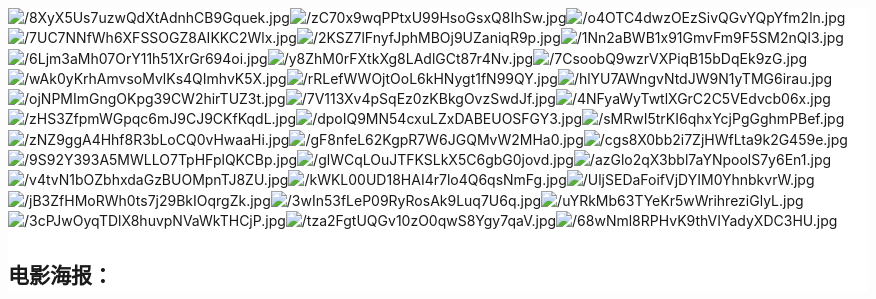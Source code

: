 <img src="https://image.tmdb.org/t/p/original/8XyX5Us7uzwQdXtAdnhCB9Gquek.jpg" alt="/8XyX5Us7uzwQdXtAdnhCB9Gquek.jpg" title="/8XyX5Us7uzwQdXtAdnhCB9Gquek.jpg"><img src="https://image.tmdb.org/t/p/original/zC70x9wqPPtxU99HsoGsxQ8IhSw.jpg" alt="/zC70x9wqPPtxU99HsoGsxQ8IhSw.jpg" title="/zC70x9wqPPtxU99HsoGsxQ8IhSw.jpg"><img src="https://image.tmdb.org/t/p/original/o4OTC4dwzOEzSivQGvYQpYfm2ln.jpg" alt="/o4OTC4dwzOEzSivQGvYQpYfm2ln.jpg" title="/o4OTC4dwzOEzSivQGvYQpYfm2ln.jpg"><img src="https://image.tmdb.org/t/p/original/7UC7NNfWh6XFSSOGZ8AIKKC2Wlx.jpg" alt="/7UC7NNfWh6XFSSOGZ8AIKKC2Wlx.jpg" title="/7UC7NNfWh6XFSSOGZ8AIKKC2Wlx.jpg"><img src="https://image.tmdb.org/t/p/original/2KSZ7lFnyfJphMBOj9UZaniqR9p.jpg" alt="/2KSZ7lFnyfJphMBOj9UZaniqR9p.jpg" title="/2KSZ7lFnyfJphMBOj9UZaniqR9p.jpg"><img src="https://image.tmdb.org/t/p/original/1Nn2aBWB1x91GmvFm9F5SM2nQl3.jpg" alt="/1Nn2aBWB1x91GmvFm9F5SM2nQl3.jpg" title="/1Nn2aBWB1x91GmvFm9F5SM2nQl3.jpg"><img src="https://image.tmdb.org/t/p/original/6Ljm3aMh07OrY11h51XrGr694oi.jpg" alt="/6Ljm3aMh07OrY11h51XrGr694oi.jpg" title="/6Ljm3aMh07OrY11h51XrGr694oi.jpg"><img src="https://image.tmdb.org/t/p/original/y8ZhM0rFXtkXg8LAdlGCt87r4Nv.jpg" alt="/y8ZhM0rFXtkXg8LAdlGCt87r4Nv.jpg" title="/y8ZhM0rFXtkXg8LAdlGCt87r4Nv.jpg"><img src="https://image.tmdb.org/t/p/original/7CsoobQ9wzrVXPiqB15bDqEk9zG.jpg" alt="/7CsoobQ9wzrVXPiqB15bDqEk9zG.jpg" title="/7CsoobQ9wzrVXPiqB15bDqEk9zG.jpg"><img src="https://image.tmdb.org/t/p/original/wAk0yKrhAmvsoMvlKs4QImhvK5X.jpg" alt="/wAk0yKrhAmvsoMvlKs4QImhvK5X.jpg" title="/wAk0yKrhAmvsoMvlKs4QImhvK5X.jpg"><img src="https://image.tmdb.org/t/p/original/rRLefWWOjtOoL6kHNygt1fN99QY.jpg" alt="/rRLefWWOjtOoL6kHNygt1fN99QY.jpg" title="/rRLefWWOjtOoL6kHNygt1fN99QY.jpg"><img src="https://image.tmdb.org/t/p/original/hlYU7AWngvNtdJW9N1yTMG6irau.jpg" alt="/hlYU7AWngvNtdJW9N1yTMG6irau.jpg" title="/hlYU7AWngvNtdJW9N1yTMG6irau.jpg"><img src="https://image.tmdb.org/t/p/original/ojNPMImGngOKpg39CW2hirTUZ3t.jpg" alt="/ojNPMImGngOKpg39CW2hirTUZ3t.jpg" title="/ojNPMImGngOKpg39CW2hirTUZ3t.jpg"><img src="https://image.tmdb.org/t/p/original/7V113Xv4pSqEz0zKBkgOvzSwdJf.jpg" alt="/7V113Xv4pSqEz0zKBkgOvzSwdJf.jpg" title="/7V113Xv4pSqEz0zKBkgOvzSwdJf.jpg"><img src="https://image.tmdb.org/t/p/original/4NFyaWyTwtlXGrC2C5VEdvcb06x.jpg" alt="/4NFyaWyTwtlXGrC2C5VEdvcb06x.jpg" title="/4NFyaWyTwtlXGrC2C5VEdvcb06x.jpg"><img src="https://image.tmdb.org/t/p/original/zHS3ZfpmWGpqc6mJ9CJ9CKfKqdL.jpg" alt="/zHS3ZfpmWGpqc6mJ9CJ9CKfKqdL.jpg" title="/zHS3ZfpmWGpqc6mJ9CJ9CKfKqdL.jpg"><img src="https://image.tmdb.org/t/p/original/dpoIQ9MN54cxuLZxDABEUOSFGY3.jpg" alt="/dpoIQ9MN54cxuLZxDABEUOSFGY3.jpg" title="/dpoIQ9MN54cxuLZxDABEUOSFGY3.jpg"><img src="https://image.tmdb.org/t/p/original/sMRwI5trKI6qhxYcjPgGghmPBef.jpg" alt="/sMRwI5trKI6qhxYcjPgGghmPBef.jpg" title="/sMRwI5trKI6qhxYcjPgGghmPBef.jpg"><img src="https://image.tmdb.org/t/p/original/zNZ9ggA4Hhf8R3bLoCQ0vHwaaHi.jpg" alt="/zNZ9ggA4Hhf8R3bLoCQ0vHwaaHi.jpg" title="/zNZ9ggA4Hhf8R3bLoCQ0vHwaaHi.jpg"><img src="https://image.tmdb.org/t/p/original/gF8nfeL62KgpR7W6JGQMvW2MHa0.jpg" alt="/gF8nfeL62KgpR7W6JGQMvW2MHa0.jpg" title="/gF8nfeL62KgpR7W6JGQMvW2MHa0.jpg"><img src="https://image.tmdb.org/t/p/original/cgs8X0bb2i7ZjHWfLta9k2G459e.jpg" alt="/cgs8X0bb2i7ZjHWfLta9k2G459e.jpg" title="/cgs8X0bb2i7ZjHWfLta9k2G459e.jpg"><img src="https://image.tmdb.org/t/p/original/9S92Y393A5MWLLO7TpHFplQKCBp.jpg" alt="/9S92Y393A5MWLLO7TpHFplQKCBp.jpg" title="/9S92Y393A5MWLLO7TpHFplQKCBp.jpg"><img src="https://image.tmdb.org/t/p/original/glWCqLOuJTFKSLkX5C6gbG0jovd.jpg" alt="/glWCqLOuJTFKSLkX5C6gbG0jovd.jpg" title="/glWCqLOuJTFKSLkX5C6gbG0jovd.jpg"><img src="https://image.tmdb.org/t/p/original/azGlo2qX3bbl7aYNpoolS7y6En1.jpg" alt="/azGlo2qX3bbl7aYNpoolS7y6En1.jpg" title="/azGlo2qX3bbl7aYNpoolS7y6En1.jpg"><img src="https://image.tmdb.org/t/p/original/v4tvN1bOZbhxdaGzBUOMpnTJ8ZU.jpg" alt="/v4tvN1bOZbhxdaGzBUOMpnTJ8ZU.jpg" title="/v4tvN1bOZbhxdaGzBUOMpnTJ8ZU.jpg"><img src="https://image.tmdb.org/t/p/original/kWKL00UD18HAI4r7lo4Q6qsNmFg.jpg" alt="/kWKL00UD18HAI4r7lo4Q6qsNmFg.jpg" title="/kWKL00UD18HAI4r7lo4Q6qsNmFg.jpg"><img src="https://image.tmdb.org/t/p/original/UljSEDaFoifVjDYIM0YhnbkvrW.jpg" alt="/UljSEDaFoifVjDYIM0YhnbkvrW.jpg" title="/UljSEDaFoifVjDYIM0YhnbkvrW.jpg"><img src="https://image.tmdb.org/t/p/original/jB3ZfHMoRWh0ts7j29BkIOqrgZk.jpg" alt="/jB3ZfHMoRWh0ts7j29BkIOqrgZk.jpg" title="/jB3ZfHMoRWh0ts7j29BkIOqrgZk.jpg"><img src="https://image.tmdb.org/t/p/original/3wIn53fLeP09RyRosAk9Luq7U6q.jpg" alt="/3wIn53fLeP09RyRosAk9Luq7U6q.jpg" title="/3wIn53fLeP09RyRosAk9Luq7U6q.jpg"><img src="https://image.tmdb.org/t/p/original/uYRkMb63TYeKr5wWrihreziGlyL.jpg" alt="/uYRkMb63TYeKr5wWrihreziGlyL.jpg" title="/uYRkMb63TYeKr5wWrihreziGlyL.jpg"><img src="https://image.tmdb.org/t/p/original/3cPJwOyqTDlX8huvpNVaWkTHCjP.jpg" alt="/3cPJwOyqTDlX8huvpNVaWkTHCjP.jpg" title="/3cPJwOyqTDlX8huvpNVaWkTHCjP.jpg"><img src="https://image.tmdb.org/t/p/original/tza2FgtUQGv10zO0qwS8Ygy7qaV.jpg" alt="/tza2FgtUQGv10zO0qwS8Ygy7qaV.jpg" title="/tza2FgtUQGv10zO0qwS8Ygy7qaV.jpg"><img src="https://image.tmdb.org/t/p/original/68wNml8RPHvK9thVIYadyXDC3HU.jpg" alt="/68wNml8RPHvK9thVIYadyXDC3HU.jpg" title="/68wNml8RPHvK9thVIYadyXDC3HU.jpg">

## **电影海报**：